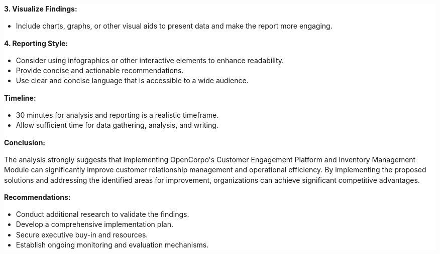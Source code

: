 **3. Visualize Findings:**
* Include charts, graphs, or other visual aids to present data and make the report more engaging.

**4. Reporting Style:**
* Consider using infographics or other interactive elements to enhance readability.
* Provide concise and actionable recommendations.
* Use clear and concise language that is accessible to a wide audience.

**Timeline:**

* 30 minutes for analysis and reporting is a realistic timeframe.
* Allow sufficient time for data gathering, analysis, and writing.

**Conclusion:**

The analysis strongly suggests that implementing OpenCorpo's Customer Engagement Platform and Inventory Management Module can significantly improve customer relationship management and operational efficiency. By implementing the proposed solutions and addressing the identified areas for improvement, organizations can achieve significant competitive advantages.

**Recommendations:**

* Conduct additional research to validate the findings.
* Develop a comprehensive implementation plan.
* Secure executive buy-in and resources.
* Establish ongoing monitoring and evaluation mechanisms.

